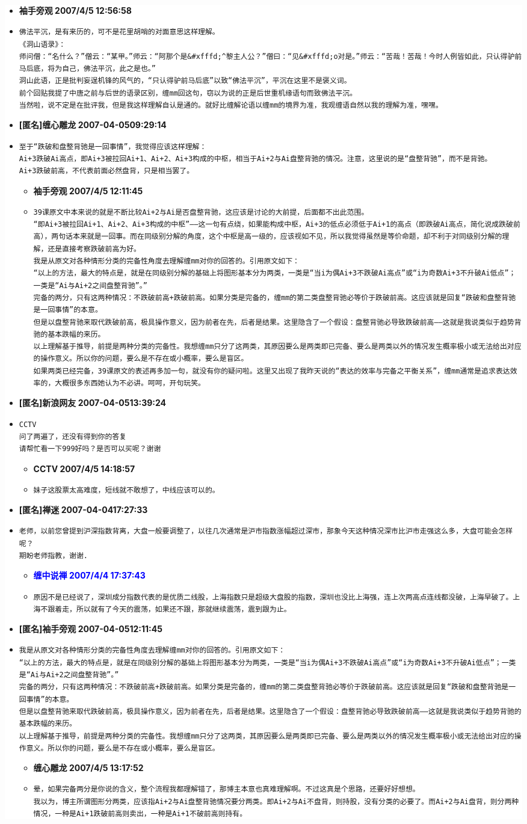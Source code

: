   - **袖手旁观 2007/4/5 12:56:58**
   - ```
     佛法平沉，是有来历的，可不是花里胡哨的对面意思这样理解。
     《洞山语录》：
     师问僧：“名什么？”僧云：“某甲。”师云：“阿那个是&#xfffd;^黎主人公？”僧曰：“见&#xfffd;o对是。”师云：“苦哉！苦哉！今时人例皆如此，只认得驴前马后底，将为自己，佛法平沉，此之是也。”
     洞山此语，正是批判妄逞机锋的风气的，“只认得驴前马后底”以致“佛法平沉”，平沉在这里不是褒义词。
     前个回贴我提了中唐之前与后世的语录区别，缠mm回这句，窃以为说的正是后世重机缘语句而致佛法平沉。
     当然啦，说不定是在批评我，但是我这样理解自认是通的。就好比缠解论语以缠mm的境界为准，我观缠语自然以我的理解为准，嘿嘿。
     ```
- **[匿名]缠心雕龙 2007-04-0509:29:14**
- ```
  至于“跌破和盘整背驰是一回事情”，我觉得应该这样理解：
  Ai+3跌破Ai高点，即Ai+3被拉回Ai+1、Ai+2、Ai+3构成的中枢，相当于Ai+2与Ai盘整背驰的情况。注意，这里说的是“盘整背驰”，而不是背驰。
  Ai+3跌破前高，不代表前面必然盘背，只是相当罢了。
  ```
   - **袖手旁观 2007/4/5 12:11:45**
   - ```
     39课原文中本来说的就是不断比较Ai+2与Ai是否盘整背驰，这应该是讨论的大前提，后面都不出此范围。
     “即Ai+3被拉回Ai+1、Ai+2、Ai+3构成的中枢”――这一句有点绕，如果能构成中枢，Ai+3的低点必须低于Ai+1的高点（即跌破Ai高点，简化说成跌破前高），两句话本来就是一回事。而在同级别分解的角度，这个中枢是高一级的，应该视如不见，所以我觉得虽然是等价命题，却不利于对同级别分解的理解，还是直接考察跌破前高为好。
     我是从原文对各种情形分类的完备性角度去理解缠mm对你的回答的。引用原文如下：
     “以上的方法，最大的特点是，就是在同级别分解的基础上将图形基本分为两类，一类是“当i为偶Ai+3不跌破Ai高点”或“i为奇数Ai+3不升破Ai低点”；一类是“Ai与Ai+2之间盘整背驰”。”
     完备的两分，只有这两种情况：不跌破前高+跌破前高。如果分类是完备的，缠mm的第二类盘整背驰必等价于跌破前高。这应该就是回复“跌破和盘整背驰是一回事情”的本意。
     但是以盘整背驰来取代跌破前高，极具操作意义，因为前者在先，后者是结果。这里隐含了一个假设：盘整背驰必导致跌破前高――这就是我说类似于趋势背驰的基本跌幅的来历。
     以上理解基于推导，前提是两种分类的完备性。我想缠mm只分了这两类，其原因要么是两类即已完备、要么是两类以外的情况发生概率极小或无法给出对应的操作意义。所以你的问题，要么是不存在或小概率，要么是盲区。
     如果两类已经完备，39课原文的表述再多加一句，就没有你的疑问啦。这里又出现了我昨天说的“表达的效率与完备之平衡关系”，缠mm通常是追求表达效率的，大概很多东西她认为不必讲。呵呵，开句玩笑。
     ```
- **[匿名]新浪网友 2007-04-0513:39:24**
- ```
  CCTV
  问了两遍了，还没有得到你的答复
  请帮忙看一下999好吗？是否可以买呢？谢谢
  ```
   - **CCTV 2007/4/5 14:18:57**
   - ```
     妹子这股票太高难度，短线就不敢想了，中线应该可以的。
     ```
- **[匿名]禅迷 2007-04-0417:27:33**
- ```
  老师，以前您曾提到沪深指数背离，大盘一般要调整了，以往几次通常是沪市指数涨幅超过深市，那象今天这种情况深市比沪市走强这么多，大盘可能会怎样呢？
  期盼老师指教，谢谢.
  ```
   - **<font color='blue'>缠中说禅 2007/4/4 17:37:43</font>**
   - ```
     原因不是已经说了，深圳成分指数代表的是优质二线股，上海指数只是超级大盘股的指数，深圳也没比上海强，连上次两高点连线都没破，上海早破了。上海不跟着走，所以就有了今天的震荡，如果还不跟，那就继续震荡，震到跟为止。
     ```
- **[匿名]袖手旁观 2007-04-0512:11:45**
- ```
  我是从原文对各种情形分类的完备性角度去理解缠mm对你的回答的。引用原文如下：
  “以上的方法，最大的特点是，就是在同级别分解的基础上将图形基本分为两类，一类是“当i为偶Ai+3不跌破Ai高点”或“i为奇数Ai+3不升破Ai低点”；一类是“Ai与Ai+2之间盘整背驰”。”
  完备的两分，只有这两种情况：不跌破前高+跌破前高。如果分类是完备的，缠mm的第二类盘整背驰必等价于跌破前高。这应该就是回复“跌破和盘整背驰是一回事情”的本意。
  但是以盘整背驰来取代跌破前高，极具操作意义，因为前者在先，后者是结果。这里隐含了一个假设：盘整背驰必导致跌破前高――这就是我说类似于趋势背驰的基本跌幅的来历。
  以上理解基于推导，前提是两种分类的完备性。我想缠mm只分了这两类，其原因要么是两类即已完备、要么是两类以外的情况发生概率极小或无法给出对应的操作意义。所以你的问题，要么是不存在或小概率，要么是盲区。
  ```
   - **缠心雕龙 2007/4/5 13:17:52**
   - ```
     晕，如果完备两分是你说的含义，整个流程我都理解错了，那博主本意也真难理解啊。不过这真是个思路，还要好好想想。
     我以为，博主所谓图形分两类，应该指Ai+2与Ai盘整背驰情况要分两类。即Ai+2与Ai不盘背，则持股，没有分类的必要了。而Ai+2与Ai盘背，则分两种情况，一种是Ai+1跌破前高则卖出，一种是Ai+1不破前高则持有。